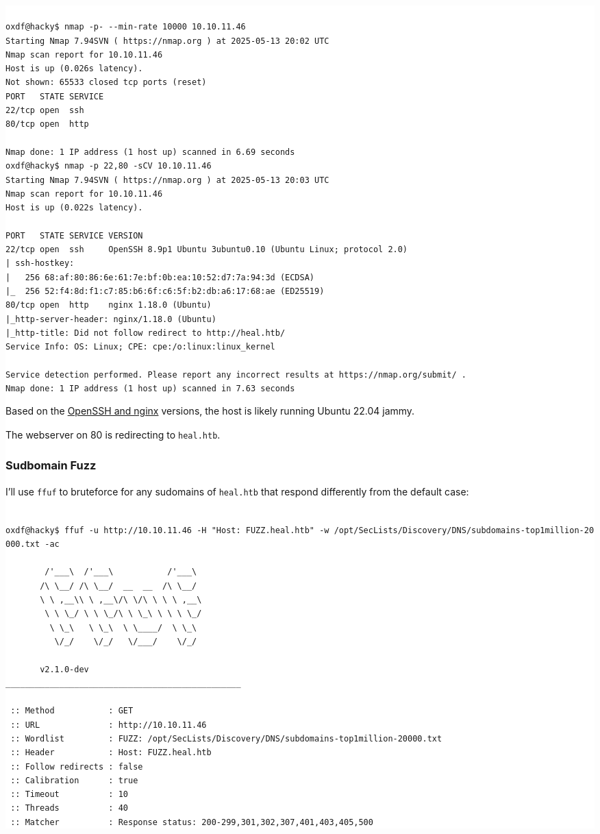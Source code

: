 ```

oxdf@hacky$ nmap -p- --min-rate 10000 10.10.11.46
Starting Nmap 7.94SVN ( https://nmap.org ) at 2025-05-13 20:02 UTC
Nmap scan report for 10.10.11.46
Host is up (0.026s latency).
Not shown: 65533 closed tcp ports (reset)
PORT   STATE SERVICE
22/tcp open  ssh
80/tcp open  http

Nmap done: 1 IP address (1 host up) scanned in 6.69 seconds
oxdf@hacky$ nmap -p 22,80 -sCV 10.10.11.46
Starting Nmap 7.94SVN ( https://nmap.org ) at 2025-05-13 20:03 UTC
Nmap scan report for 10.10.11.46
Host is up (0.022s latency).

PORT   STATE SERVICE VERSION
22/tcp open  ssh     OpenSSH 8.9p1 Ubuntu 3ubuntu0.10 (Ubuntu Linux; protocol 2.0)
| ssh-hostkey: 
|   256 68:af:80:86:6e:61:7e:bf:0b:ea:10:52:d7:7a:94:3d (ECDSA)
|_  256 52:f4:8d:f1:c7:85:b6:6f:c6:5f:b2:db:a6:17:68:ae (ED25519)
80/tcp open  http    nginx 1.18.0 (Ubuntu)
|_http-server-header: nginx/1.18.0 (Ubuntu)
|_http-title: Did not follow redirect to http://heal.htb/
Service Info: OS: Linux; CPE: cpe:/o:linux:linux_kernel

Service detection performed. Please report any incorrect results at https://nmap.org/submit/ .
Nmap done: 1 IP address (1 host up) scanned in 7.63 seconds

```

Based on the [OpenSSH and nginx](/cheatsheets/os#ubuntu) versions, the host is likely running Ubuntu 22.04 jammy.

The webserver on 80 is redirecting to `heal.htb`.

### Sudbomain Fuzz

I’ll use `ffuf` to bruteforce for any sudomains of `heal.htb` that respond differently from the default case:

```

oxdf@hacky$ ffuf -u http://10.10.11.46 -H "Host: FUZZ.heal.htb" -w /opt/SecLists/Discovery/DNS/subdomains-top1million-20000.txt -ac

        /'___\  /'___\           /'___\       
       /\ \__/ /\ \__/  __  __  /\ \__/       
       \ \ ,__\\ \ ,__\/\ \/\ \ \ \ ,__\      
        \ \ \_/ \ \ \_/\ \ \_\ \ \ \ \_/      
         \ \_\   \ \_\  \ \____/  \ \_\       
          \/_/    \/_/   \/___/    \/_/       

       v2.1.0-dev
________________________________________________

 :: Method           : GET
 :: URL              : http://10.10.11.46
 :: Wordlist         : FUZZ: /opt/SecLists/Discovery/DNS/subdomains-top1million-20000.txt
 :: Header           : Host: FUZZ.heal.htb
 :: Follow redirects : false
 :: Calibration      : true
 :: Timeout          : 10
 :: Threads          : 40
 :: Matcher          : Response status: 200-299,301,302,307,401,403,405,500
```